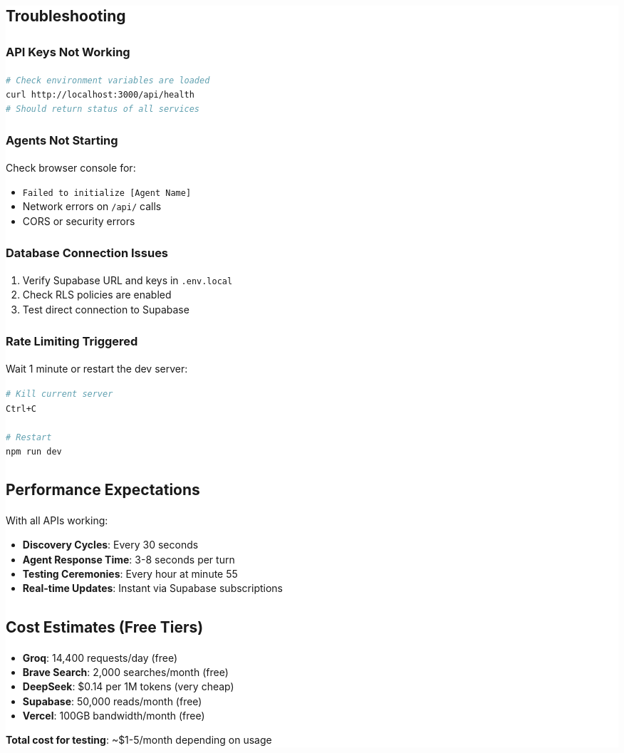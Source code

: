 ## Troubleshooting

### API Keys Not Working

```bash
# Check environment variables are loaded
curl http://localhost:3000/api/health
# Should return status of all services
```

### Agents Not Starting

Check browser console for:
- `Failed to initialize [Agent Name]`
- Network errors on `/api/` calls
- CORS or security errors

### Database Connection Issues

1. Verify Supabase URL and keys in `.env.local`
2. Check RLS policies are enabled
3. Test direct connection to Supabase

### Rate Limiting Triggered

Wait 1 minute or restart the dev server:
```bash
# Kill current server
Ctrl+C

# Restart
npm run dev
```

## Performance Expectations

With all APIs working:

- **Discovery Cycles**: Every 30 seconds
- **Agent Response Time**: 3-8 seconds per turn
- **Testing Ceremonies**: Every hour at minute 55
- **Real-time Updates**: Instant via Supabase subscriptions

## Cost Estimates (Free Tiers)

- **Groq**: 14,400 requests/day (free)
- **Brave Search**: 2,000 searches/month (free)
- **DeepSeek**: $0.14 per 1M tokens (very cheap)
- **Supabase**: 50,000 reads/month (free)
- **Vercel**: 100GB bandwidth/month (free)

**Total cost for testing**: ~$1-5/month depending on usage

